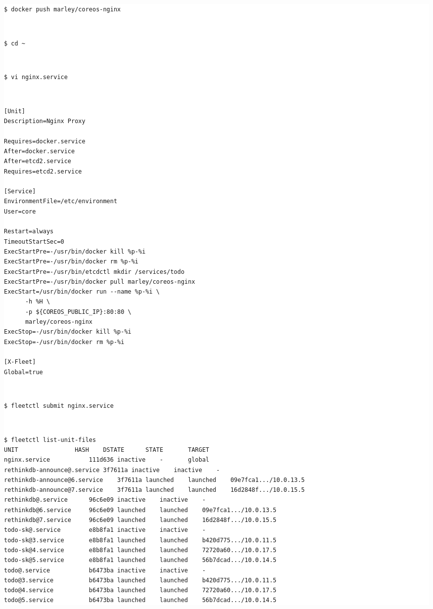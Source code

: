     $ docker push marley/coreos-nginx

<br/>

    $ cd ~

<br/>

    $ vi nginx.service


<br/>


    [Unit]
    Description=Nginx Proxy

    Requires=docker.service
    After=docker.service
    After=etcd2.service
    Requires=etcd2.service

    [Service]
    EnvironmentFile=/etc/environment
    User=core

    Restart=always
    TimeoutStartSec=0
    ExecStartPre=-/usr/bin/docker kill %p-%i
    ExecStartPre=-/usr/bin/docker rm %p-%i
    ExecStartPre=-/usr/bin/etcdctl mkdir /services/todo
    ExecStartPre=-/usr/bin/docker pull marley/coreos-nginx
    ExecStart=/usr/bin/docker run --name %p-%i \
          -h %H \
          -p ${COREOS_PUBLIC_IP}:80:80 \
          marley/coreos-nginx
    ExecStop=-/usr/bin/docker kill %p-%i
    ExecStop=-/usr/bin/docker rm %p-%i

    [X-Fleet]
    Global=true

<br/>

    $ fleetctl submit nginx.service

<br/>

    $ fleetctl list-unit-files
    UNIT				HASH	DSTATE		STATE		TARGET
    nginx.service			111d636	inactive	-		global
    rethinkdb-announce@.service	3f7611a	inactive	inactive	-
    rethinkdb-announce@6.service	3f7611a	launched	launched	09e7fca1.../10.0.13.5
    rethinkdb-announce@7.service	3f7611a	launched	launched	16d2848f.../10.0.15.5
    rethinkdb@.service		96c6e09	inactive	inactive	-
    rethinkdb@6.service		96c6e09	launched	launched	09e7fca1.../10.0.13.5
    rethinkdb@7.service		96c6e09	launched	launched	16d2848f.../10.0.15.5
    todo-sk@.service		e8b8fa1	inactive	inactive	-
    todo-sk@3.service		e8b8fa1	launched	launched	b420d775.../10.0.11.5
    todo-sk@4.service		e8b8fa1	launched	launched	72720a60.../10.0.17.5
    todo-sk@5.service		e8b8fa1	launched	launched	56b7dcad.../10.0.14.5
    todo@.service			b6473ba	inactive	inactive	-
    todo@3.service			b6473ba	launched	launched	b420d775.../10.0.11.5
    todo@4.service			b6473ba	launched	launched	72720a60.../10.0.17.5
    todo@5.service			b6473ba	launched	launched	56b7dcad.../10.0.14.5
